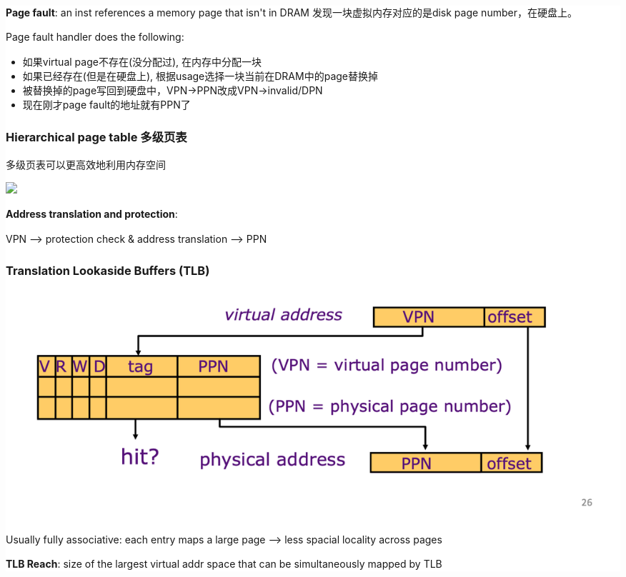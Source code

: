 **Page fault**: an inst references a memory page that isn't in DRAM 发现一块虚拟内存对应的是disk page number，在硬盘上。

Page fault handler does the following:

- 如果virtual page不存在(没分配过), 在内存中分配一块
- 如果已经存在(但是在硬盘上), 根据usage选择一块当前在DRAM中的page替换掉
- 被替换掉的page写回到硬盘中，VPN->PPN改成VPN->invalid/DPN
- 现在刚才page fault的地址就有PPN了





### Hierarchical page table 多级页表

多级页表可以更高效地利用内存空间

![](29_cs110/hierarchical-page-table.png)

**Address translation and protection**:

VPN  --> protection check & address translation  -->  PPN



### Translation Lookaside Buffers (TLB)

![](29_cs110/TLB.png)

Usually fully associative: each entry maps a large page --> less spacial locality across pages 

**TLB Reach**: size of the largest virtual addr space that can be simultaneously mapped by TLB




